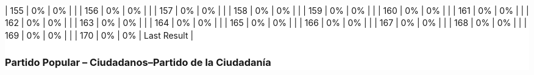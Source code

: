 | 155 | 0% | 0% |  |
| 156 | 0% | 0% |  |
| 157 | 0% | 0% |  |
| 158 | 0% | 0% |  |
| 159 | 0% | 0% |  |
| 160 | 0% | 0% |  |
| 161 | 0% | 0% |  |
| 162 | 0% | 0% |  |
| 163 | 0% | 0% |  |
| 164 | 0% | 0% |  |
| 165 | 0% | 0% |  |
| 166 | 0% | 0% |  |
| 167 | 0% | 0% |  |
| 168 | 0% | 0% |  |
| 169 | 0% | 0% |  |
| 170 | 0% | 0% | Last Result |

### Partido Popular – Ciudadanos–Partido de la Ciudadanía
